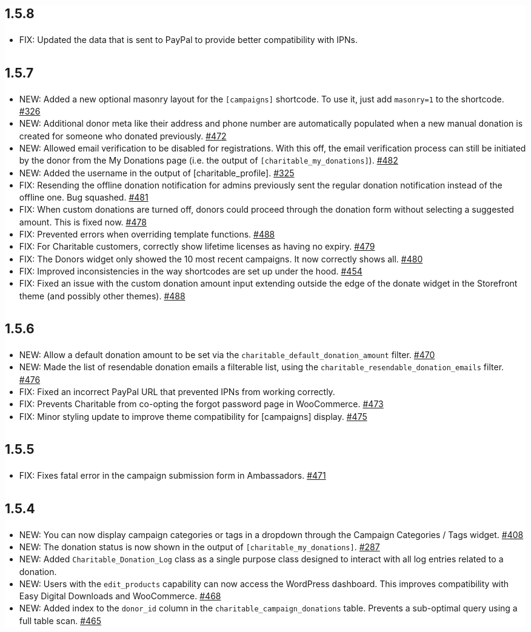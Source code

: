 ## 1.5.8
* FIX: Updated the data that is sent to PayPal to provide better compatibility with IPNs.

## 1.5.7
* NEW: Added a new optional masonry layout for the `[campaigns]` shortcode. To use it, just add `masonry=1` to the shortcode. [#326](https://github.com/Charitable/Charitable/issues/326)
* NEW: Additional donor meta like their address and phone number are automatically populated when a new manual donation is created for someone who donated previously. [#472](https://github.com/Charitable/Charitable/issues/472)
* NEW: Allowed email verification to be disabled for registrations. With this off, the email verification process can still be initiated by the donor from the My Donations page (i.e. the output of `[charitable_my_donations]`). [#482](https://github.com/Charitable/Charitable/issues/482)
* NEW: Added the username in the output of [charitable_profile]. [#325](https://github.com/Charitable/Charitable/issues/325)
* FIX: Resending the offline donation notification for admins previously sent the regular donation notification instead of the offline one. Bug squashed. [#481](https://github.com/Charitable/Charitable/issues/481)
* FIX: When custom donations are turned off, donors could proceed through the donation form without selecting a suggested amount. This is fixed now. [#478](https://github.com/Charitable/Charitable/issues/478)
* FIX: Prevented errors when overriding template functions. [#488](https://github.com/Charitable/Charitable/issues/488)
* FIX: For Charitable customers, correctly show lifetime licenses as having no expiry. [#479](https://github.com/Charitable/Charitable/issues/479)
* FIX: The Donors widget only showed the 10 most recent campaigns. It now correctly shows all. [#480](https://github.com/Charitable/Charitable/issues/480)
* FIX: Improved inconsistencies in the way shortcodes are set up under the hood. [#454](https://github.com/Charitable/Charitable/issues/454)
* FIX: Fixed an issue with the custom donation amount input extending outside the edge of the donate widget in the Storefront theme (and possibly other themes). [#488](https://github.com/Charitable/Charitable/issues/488)

## 1.5.6
* NEW: Allow a default donation amount to be set via the `charitable_default_donation_amount` filter. [#470](https://github.com/Charitable/Charitable/issues/470)
* NEW: Made the list of resendable donation emails a filterable list, using the `charitable_resendable_donation_emails` filter. [#476](https://github.com/Charitable/Charitable/issues/476)
* FIX: Fixed an incorrect PayPal URL that prevented IPNs from working correctly.
* FIX: Prevents Charitable from co-opting the forgot password page in WooCommerce. [#473](https://github.com/Charitable/Charitable/issues/473)
* FIX: Minor styling update to improve theme compatibility for [campaigns] display. [#475](https://github.com/Charitable/Charitable/issues/475)

## 1.5.5
* FIX: Fixes fatal error in the campaign submission form in Ambassadors. [#471](https://github.com/Charitable/Charitable/issues/471)

## 1.5.4
* NEW: You can now display campaign categories or tags in a dropdown through the Campaign Categories / Tags widget. [#408](https://github.com/Charitable/Charitable/issues/408)
* NEW: The donation status is now shown in the output of `[charitable_my_donations]`. [#287](https://github.com/Charitable/Charitable/issues/287)
* NEW: Added `Charitable_Donation_Log` class as a single purpose class designed to interact with all log entries related to a donation.
* NEW: Users with the `edit_products` capability can now access the WordPress dashboard. This improves compatibility with Easy Digital Downloads and WooCommerce. [#468](https://github.com/Charitable/Charitable/issues/468)
* NEW: Added index to the `donor_id` column in the `charitable_campaign_donations` table. Prevents a sub-optimal query using a full table scan. [#465](https://github.com/Charitable/Charitable/issues/465)